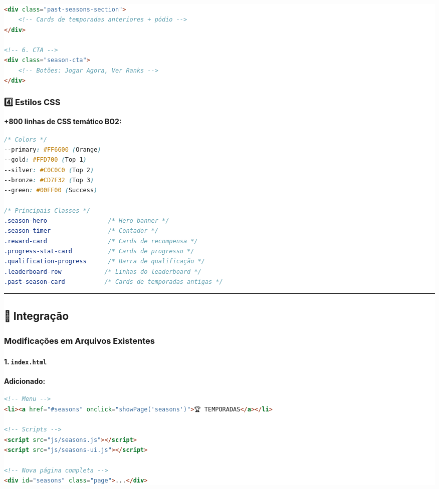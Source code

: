 ```html
<div class="past-seasons-section">
    <!-- Cards de temporadas anteriores + pódio -->
</div>

<!-- 6. CTA -->
<div class="season-cta">
    <!-- Botões: Jogar Agora, Ver Ranks -->
</div>
```

### 4️⃣ Estilos CSS

**+800 linhas de CSS temático BO2:**

```css
/* Colors */
--primary: #FF6600 (Orange)
--gold: #FFD700 (Top 1)
--silver: #C0C0C0 (Top 2)
--bronze: #CD7F32 (Top 3)
--green: #00FF00 (Success)

/* Principais Classes */
.season-hero                 /* Hero banner */
.season-timer                /* Contador */
.reward-card                 /* Cards de recompensa */
.progress-stat-card          /* Cards de progresso */
.qualification-progress      /* Barra de qualificação */
.leaderboard-row            /* Linhas do leaderboard */
.past-season-card           /* Cards de temporadas antigas */
```

---

## 🔗 Integração

### Modificações em Arquivos Existentes

#### 1. `index.html`

**Adicionado:**
```html
<!-- Menu -->
<li><a href="#seasons" onclick="showPage('seasons')">🏆 TEMPORADAS</a></li>

<!-- Scripts -->
<script src="js/seasons.js"></script>
<script src="js/seasons-ui.js"></script>

<!-- Nova página completa -->
<div id="seasons" class="page">...</div>
```
